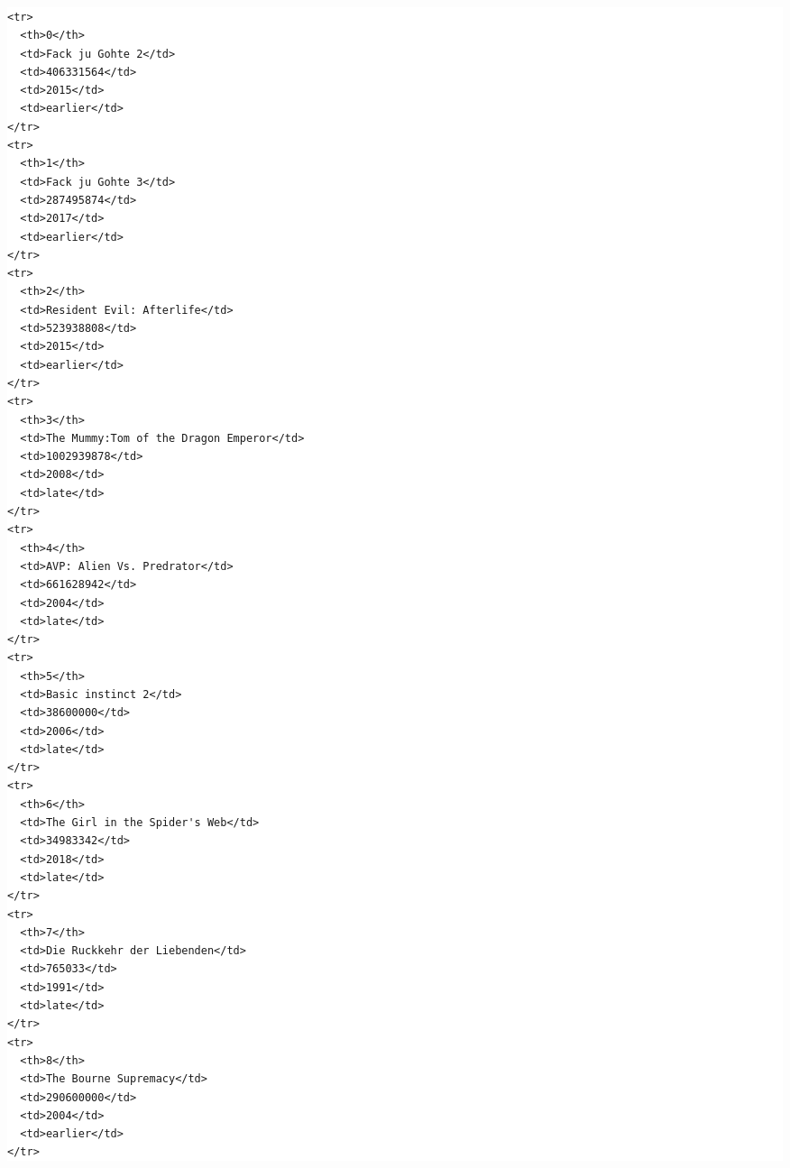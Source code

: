     <tr>
      <th>0</th>
      <td>Fack ju Gohte 2</td>
      <td>406331564</td>
      <td>2015</td>
      <td>earlier</td>
    </tr>
    <tr>
      <th>1</th>
      <td>Fack ju Gohte 3</td>
      <td>287495874</td>
      <td>2017</td>
      <td>earlier</td>
    </tr>
    <tr>
      <th>2</th>
      <td>Resident Evil: Afterlife</td>
      <td>523938808</td>
      <td>2015</td>
      <td>earlier</td>
    </tr>
    <tr>
      <th>3</th>
      <td>The Mummy:Tom of the Dragon Emperor</td>
      <td>1002939878</td>
      <td>2008</td>
      <td>late</td>
    </tr>
    <tr>
      <th>4</th>
      <td>AVP: Alien Vs. Predrator</td>
      <td>661628942</td>
      <td>2004</td>
      <td>late</td>
    </tr>
    <tr>
      <th>5</th>
      <td>Basic instinct 2</td>
      <td>38600000</td>
      <td>2006</td>
      <td>late</td>
    </tr>
    <tr>
      <th>6</th>
      <td>The Girl in the Spider's Web</td>
      <td>34983342</td>
      <td>2018</td>
      <td>late</td>
    </tr>
    <tr>
      <th>7</th>
      <td>Die Ruckkehr der Liebenden</td>
      <td>765033</td>
      <td>1991</td>
      <td>late</td>
    </tr>
    <tr>
      <th>8</th>
      <td>The Bourne Supremacy</td>
      <td>290600000</td>
      <td>2004</td>
      <td>earlier</td>
    </tr>
  </tbody>